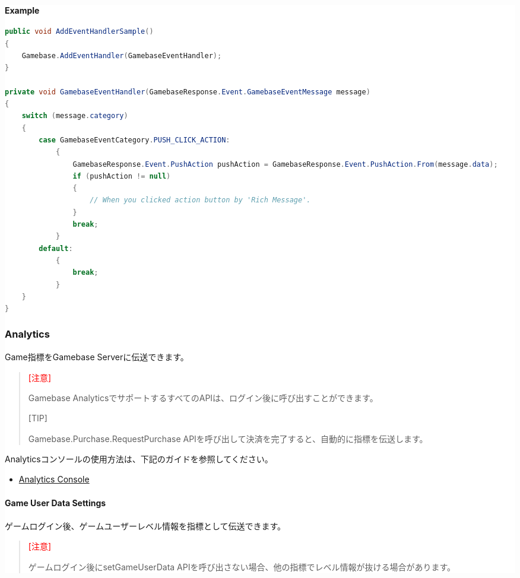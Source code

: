 **Example**

```cs
public void AddEventHandlerSample()
{
    Gamebase.AddEventHandler(GamebaseEventHandler);
}

private void GamebaseEventHandler(GamebaseResponse.Event.GamebaseEventMessage message)
{
    switch (message.category)
    {    
        case GamebaseEventCategory.PUSH_CLICK_ACTION:
            {
                GamebaseResponse.Event.PushAction pushAction = GamebaseResponse.Event.PushAction.From(message.data);
                if (pushAction != null)
                {
                    // When you clicked action button by 'Rich Message'.
                }
                break;
            }
        default:
            {
                break;
            }
    }
}
```

### Analytics

Game指標をGamebase Serverに伝送できます。

> <font color="red">[注意]</font><br/>
>
> Gamebase AnalyticsでサポートするすべてのAPIは、ログイン後に呼び出すことができます。
>
>
> [TIP]
>
> Gamebase.Purchase.RequestPurchase APIを呼び出して決済を完了すると、自動的に指標を伝送します。
>

Analyticsコンソールの使用方法は、下記のガイドを参照してください。

* [Analytics Console](./oper-analytics)

#### Game User Data Settings

ゲームログイン後、ゲームユーザーレベル情報を指標として伝送できます。

> <font color="red">[注意]</font><br/>
>
> ゲームログイン後にsetGameUserData APIを呼び出さない場合、他の指標でレベル情報が抜ける場合があります。
>
